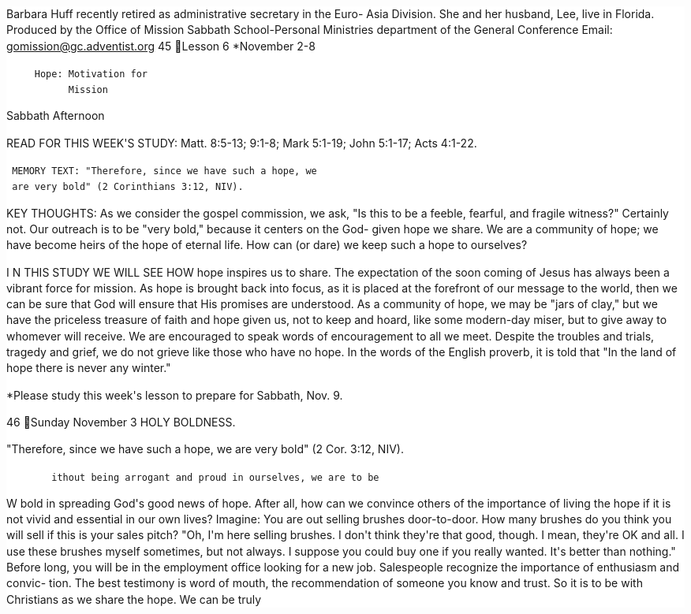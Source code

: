    Barbara Huff recently retired as administrative secretary in the Euro-
Asia Division. She and her husband, Lee, live in Florida.
                    Produced by the Office of Mission
  Sabbath School-Personal Ministries department of the General Conference
                    Email: gomission@gc.adventist.org                     45
Lesson 6                                             *November 2-8

         Hope: Motivation for
               Mission




Sabbath Afternoon

READ FOR THIS WEEK'S STUDY: Matt. 8:5-13; 9:1-8; Mark
5:1-19; John 5:1-17; Acts 4:1-22.

     MEMORY TEXT: "Therefore, since we have such a hope, we
     are very bold" (2 Corinthians 3:12, NIV).

   KEY THOUGHTS: As we consider the gospel commission, we
ask, "Is this to be a feeble, fearful, and fragile witness?" Certainly
not. Our outreach is to be "very bold," because it centers on the God-
given hope we share. We are a community of hope; we have become
heirs of the hope of eternal life. How can (or dare) we keep such a
hope to ourselves?



I
    N THIS STUDY WE WILL SEE HOW hope inspires us to
    share. The expectation of the soon coming of Jesus has always
    been a vibrant force for mission. As hope is brought back into
focus, as it is placed at the forefront of our message to the world, then
we can be sure that God will ensure that His promises are understood.
   As a community of hope, we may be "jars of clay," but we have the
priceless treasure of faith and hope given us, not to keep and hoard,
like some modern-day miser, but to give away to whomever will
receive. We are encouraged to speak words of encouragement to all
we meet.
   Despite the troubles and trials, tragedy and grief, we do not grieve
like those who have no hope. In the words of the English proverb, it is
told that "In the land of hope there is never any winter."

*Please study this week's lesson to prepare for Sabbath, Nov. 9.

46
Sunday                                             November 3
HOLY BOLDNESS.

   "Therefore, since we have such a hope, we are very bold"
(2 Cor. 3:12, NIV).

            ithout being arrogant and proud in ourselves, we are to be

W           bold in spreading God's good news of hope. After all, how
            can we convince others of the importance of living the hope
if it is not vivid and essential in our own lives?
    Imagine: You are out selling brushes door-to-door. How many
brushes do you think you will sell if this is your sales pitch?
    "Oh, I'm here selling brushes. I don't think they're that good,
though. I mean, they're OK and all. I use these brushes myself
sometimes, but not always. I suppose you could buy one if you really
wanted. It's better than nothing."
    Before long, you will be in the employment office looking for a
new job.
    Salespeople recognize the importance of enthusiasm and convic-
tion. The best testimony is word of mouth, the recommendation of
someone you know and trust.
    So it is to be with Christians as we share the hope. We can be truly